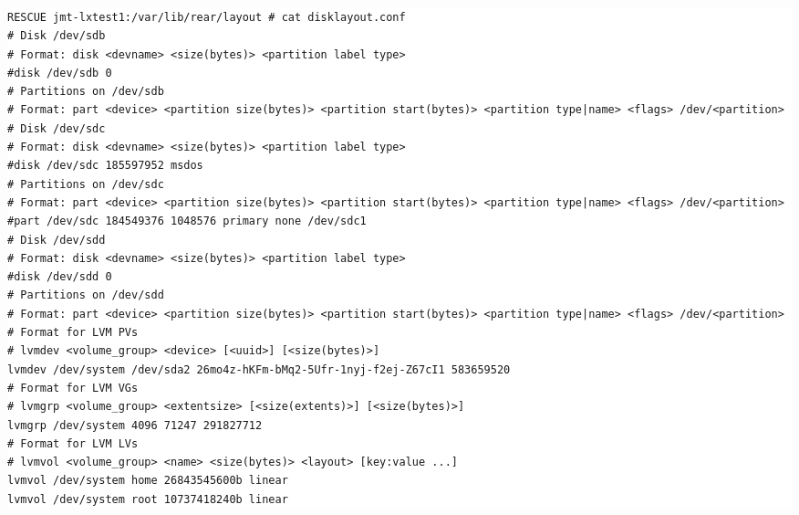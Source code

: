     RESCUE jmt-lxtest1:/var/lib/rear/layout # cat disklayout.conf
    # Disk /dev/sdb
    # Format: disk <devname> <size(bytes)> <partition label type>
    #disk /dev/sdb 0
    # Partitions on /dev/sdb
    # Format: part <device> <partition size(bytes)> <partition start(bytes)> <partition type|name> <flags> /dev/<partition>
    # Disk /dev/sdc
    # Format: disk <devname> <size(bytes)> <partition label type>
    #disk /dev/sdc 185597952 msdos
    # Partitions on /dev/sdc
    # Format: part <device> <partition size(bytes)> <partition start(bytes)> <partition type|name> <flags> /dev/<partition>
    #part /dev/sdc 184549376 1048576 primary none /dev/sdc1
    # Disk /dev/sdd
    # Format: disk <devname> <size(bytes)> <partition label type>
    #disk /dev/sdd 0
    # Partitions on /dev/sdd
    # Format: part <device> <partition size(bytes)> <partition start(bytes)> <partition type|name> <flags> /dev/<partition>
    # Format for LVM PVs
    # lvmdev <volume_group> <device> [<uuid>] [<size(bytes)>]
    lvmdev /dev/system /dev/sda2 26mo4z-hKFm-bMq2-5Ufr-1nyj-f2ej-Z67cI1 583659520
    # Format for LVM VGs
    # lvmgrp <volume_group> <extentsize> [<size(extents)>] [<size(bytes)>]
    lvmgrp /dev/system 4096 71247 291827712
    # Format for LVM LVs
    # lvmvol <volume_group> <name> <size(bytes)> <layout> [key:value ...]
    lvmvol /dev/system home 26843545600b linear
    lvmvol /dev/system root 10737418240b linear